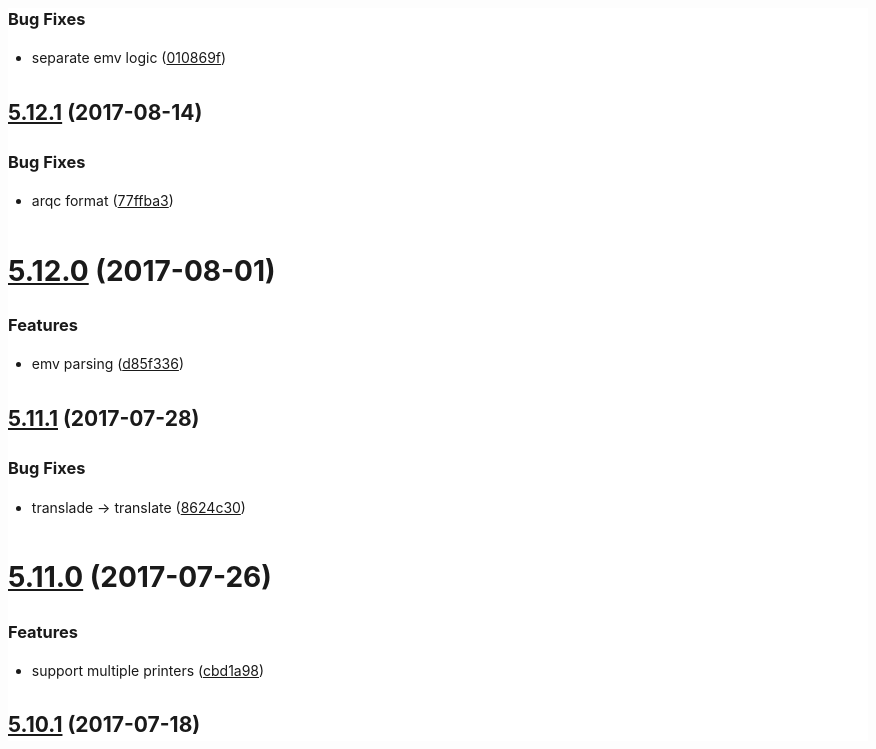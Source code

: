 
### Bug Fixes

* separate emv logic ([010869f](https://github.com/softwaregroup-bg/ut-codec/commit/010869f))



<a name="5.12.1"></a>
## [5.12.1](https://github.com/softwaregroup-bg/ut-codec/compare/v5.12.0...v5.12.1) (2017-08-14)


### Bug Fixes

* arqc format ([77ffba3](https://github.com/softwaregroup-bg/ut-codec/commit/77ffba3))



<a name="5.12.0"></a>
# [5.12.0](https://github.com/softwaregroup-bg/ut-codec/compare/v5.11.1...v5.12.0) (2017-08-01)


### Features

* emv parsing ([d85f336](https://github.com/softwaregroup-bg/ut-codec/commit/d85f336))



<a name="5.11.1"></a>
## [5.11.1](https://github.com/softwaregroup-bg/ut-codec/compare/v5.11.0...v5.11.1) (2017-07-28)


### Bug Fixes

* translade -> translate ([8624c30](https://github.com/softwaregroup-bg/ut-codec/commit/8624c30))



<a name="5.11.0"></a>
# [5.11.0](https://github.com/softwaregroup-bg/ut-codec/compare/v5.10.1...v5.11.0) (2017-07-26)


### Features

* support multiple printers ([cbd1a98](https://github.com/softwaregroup-bg/ut-codec/commit/cbd1a98))



<a name="5.10.1"></a>
## [5.10.1](https://github.com/softwaregroup-bg/ut-codec/compare/v5.10.0...v5.10.1) (2017-07-18)
